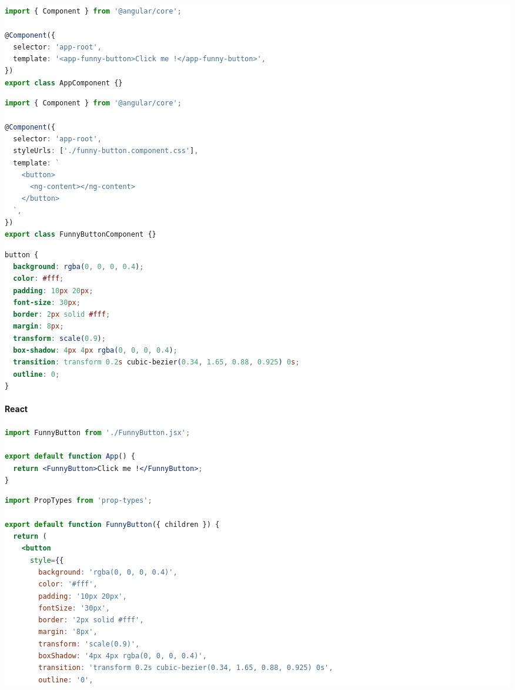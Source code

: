 ```ts angular app.component.ts;
import { Component } from '@angular/core';

@Component({
  selector: 'app-root',
  template: '<app-funny-button>Click me !</app-funny-button>',
})
export class AppComponent {}
```

```ts angular funny-button.component.ts
import { Component } from '@angular/core';

@Component({
  selector: 'app-root',
  styleUrls: ['./funny-button.component.css'],
  template: `
    <button>
      <ng-content></ng-content>
    </button>
  `,
})
export class FunnyButtonComponent {}
```

```css funny-button.component.css
button {
  background: rgba(0, 0, 0, 0.4);
  color: #fff;
  padding: 10px 20px;
  font-size: 30px;
  border: 2px solid #fff;
  margin: 8px;
  transform: scale(0.9);
  box-shadow: 4px 4px rgba(0, 0, 0, 0.4);
  transition: transform 0.2s cubic-bezier(0.34, 1.65, 0.88, 0.925) 0s;
  outline: 0;
}
```

#### React

```jsx react App.jsx;
import FunnyButton from './FunnyButton.jsx';

export default function App() {
  return <FunnyButton>Click me !</FunnyButton>;
}
```

```jsx react FunnyButton.jsx
import PropTypes from 'prop-types';

export default function FunnyButton({ children }) {
  return (
    <button
      style={{
        background: 'rgba(0, 0, 0, 0.4)',
        color: '#fff',
        padding: '10px 20px',
        fontSize: '30px',
        border: '2px solid #fff',
        margin: '8px',
        transform: 'scale(0.9)',
        boxShadow: '4px 4px rgba(0, 0, 0, 0.4)',
        transition: 'transform 0.2s cubic-bezier(0.34, 1.65, 0.88, 0.925) 0s',
        outline: '0',
```
